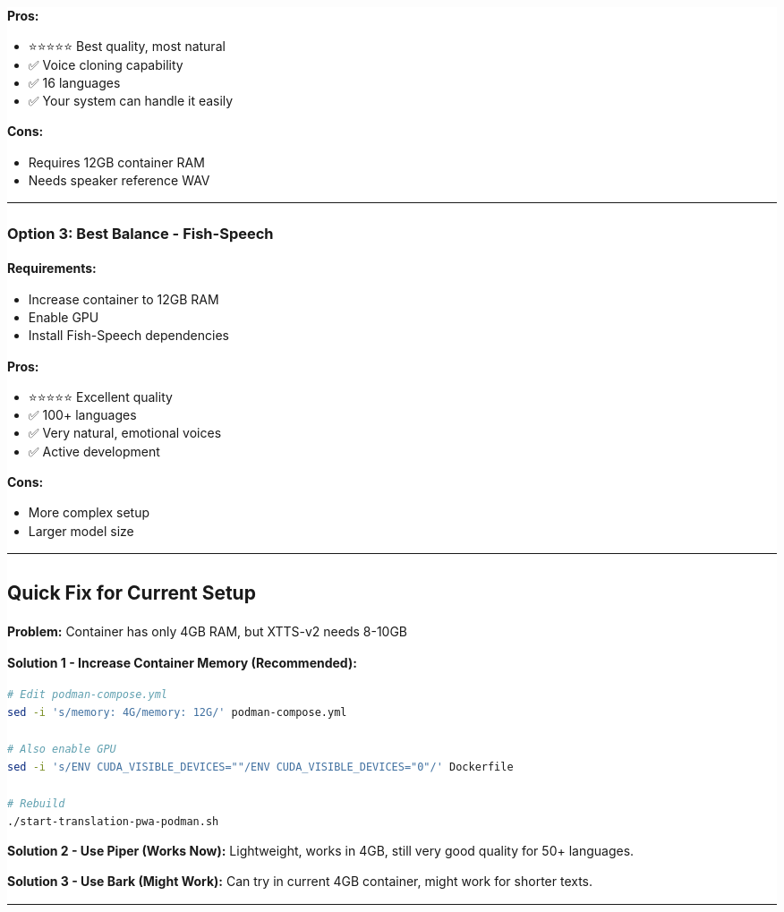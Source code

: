 **Pros:**
- ⭐⭐⭐⭐⭐ Best quality, most natural
- ✅ Voice cloning capability
- ✅ 16 languages
- ✅ Your system can handle it easily

**Cons:**
- Requires 12GB container RAM
- Needs speaker reference WAV

---

### Option 3: Best Balance - Fish-Speech

**Requirements:**
- Increase container to 12GB RAM
- Enable GPU
- Install Fish-Speech dependencies

**Pros:**
- ⭐⭐⭐⭐⭐ Excellent quality
- ✅ 100+ languages
- ✅ Very natural, emotional voices
- ✅ Active development

**Cons:**
- More complex setup
- Larger model size

---

## Quick Fix for Current Setup

**Problem:** Container has only 4GB RAM, but XTTS-v2 needs 8-10GB

**Solution 1 - Increase Container Memory (Recommended):**
```bash
# Edit podman-compose.yml
sed -i 's/memory: 4G/memory: 12G/' podman-compose.yml

# Also enable GPU
sed -i 's/ENV CUDA_VISIBLE_DEVICES=""/ENV CUDA_VISIBLE_DEVICES="0"/' Dockerfile

# Rebuild
./start-translation-pwa-podman.sh
```

**Solution 2 - Use Piper (Works Now):**
Lightweight, works in 4GB, still very good quality for 50+ languages.

**Solution 3 - Use Bark (Might Work):**
Can try in current 4GB container, might work for shorter texts.

---
